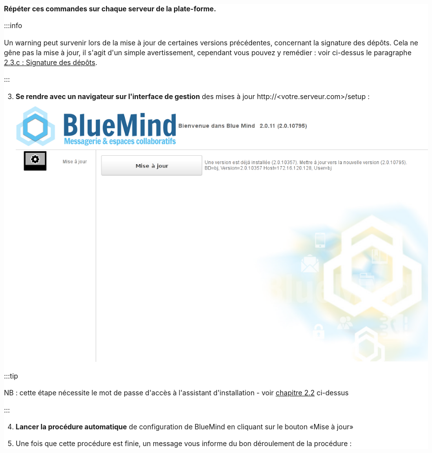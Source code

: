 
****Répéter ces commandes sur chaque serveur de la plate-forme.****


:::info

Un warning peut survenir lors de la mise à jour de certaines versions précédentes, concernant la signature des dépôts. Cela ne gêne pas la mise à jour, il s'agit d'un simple avertissement, cependant vous pouvez y remédier : voir ci-dessus le paragraphe [2.3.c : Signature des dépôts](#MiseajourdeBlueMind-signature-depot).

:::

3. **Se rendre avec un navigateur sur l'interface de gestion** des mises à jour http://&lt;votre.serveur.com>/setup :
![](../attachments/57771215/58594539.png)


:::tip

NB : cette étape nécessite le mot de passe d'accès à l'assistant d'installation - voir [chapitre 2.2](#MiseajourdeBlueMind-setup-passwd) ci-dessus

:::

4. **Lancer la procédure automatique** de configuration de BlueMind en cliquant sur le bouton «Mise à jour»

5. Une fois que cette procédure est finie, un message vous informe du bon déroulement de la procédure :